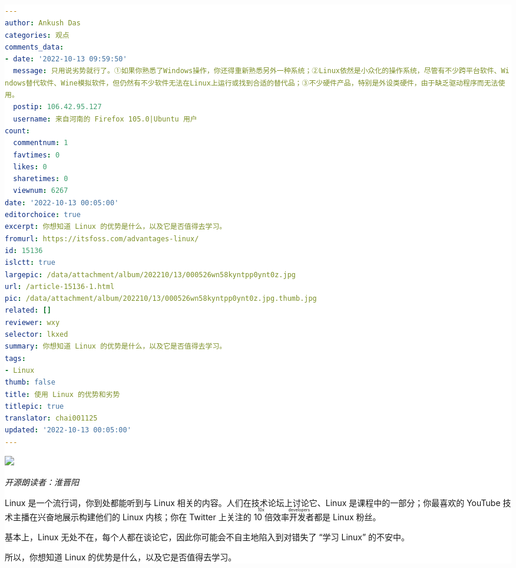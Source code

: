```yaml
---
author: Ankush Das
categories: 观点
comments_data:
- date: '2022-10-13 09:59:50'
  message: 只用说劣势就行了。①如果你熟悉了Windows操作，你还得重新熟悉另外一种系统；②Linux依然是小众化的操作系统，尽管有不少跨平台软件、Windows替代软件、Wine模拟软件，但仍然有不少软件无法在Linux上运行或找到合适的替代品；③不少硬件产品，特别是外设类硬件，由于缺乏驱动程序而无法使用。
  postip: 106.42.95.127
  username: 来自河南的 Firefox 105.0|Ubuntu 用户
count:
  commentnum: 1
  favtimes: 0
  likes: 0
  sharetimes: 0
  viewnum: 6267
date: '2022-10-13 00:05:00'
editorchoice: true
excerpt: 你想知道 Linux 的优势是什么，以及它是否值得去学习。
fromurl: https://itsfoss.com/advantages-linux/
id: 15136
islctt: true
largepic: /data/attachment/album/202210/13/000526wn58kyntpp0ynt0z.jpg
url: /article-15136-1.html
pic: /data/attachment/album/202210/13/000526wn58kyntpp0ynt0z.jpg.thumb.jpg
related: []
reviewer: wxy
selector: lkxed
summary: 你想知道 Linux 的优势是什么，以及它是否值得去学习。
tags:
- Linux
thumb: false
title: 使用 Linux 的优势和劣势
titlepic: true
translator: chai001125
updated: '2022-10-13 00:05:00'
---
```


![](/data/attachment/album/202210/13/000526wn58kyntpp0ynt0z.jpg)



*开源朗读者：淮晋阳*


Linux 是一个流行词，你到处都能听到与 Linux 相关的内容。人们在技术论坛上讨论它、Linux 是课程中的一部分；你最喜欢的 YouTube 技术主播在兴奋地展示构建他们的 Linux 内核；你在 Twitter 上关注的 <ruby> 10 倍效率开发者 <rt>  10x developers </rt></ruby>都是 Linux 粉丝。


基本上，Linux 无处不在，每个人都在谈论它，因此你可能会不自主地陷入到对错失了 “学习 Linux” 的不安中。


所以，你想知道 Linux 的优势是什么，以及它是否值得去学习。
